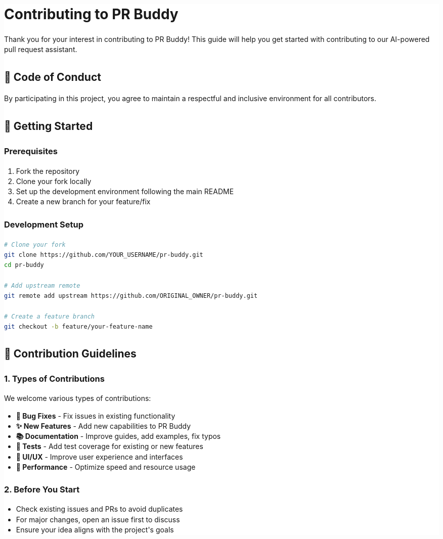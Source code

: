 # Contributing to PR Buddy

Thank you for your interest in contributing to PR Buddy! This guide will help you get started with contributing to our AI-powered pull request assistant.

## 🎯 Code of Conduct

By participating in this project, you agree to maintain a respectful and inclusive environment for all contributors.

## 🚀 Getting Started

### Prerequisites

1. Fork the repository
2. Clone your fork locally
3. Set up the development environment following the main README
4. Create a new branch for your feature/fix

### Development Setup

```bash
# Clone your fork
git clone https://github.com/YOUR_USERNAME/pr-buddy.git
cd pr-buddy

# Add upstream remote
git remote add upstream https://github.com/ORIGINAL_OWNER/pr-buddy.git

# Create a feature branch
git checkout -b feature/your-feature-name
```

## 📝 Contribution Guidelines

### 1. Types of Contributions

We welcome various types of contributions:

- **🐛 Bug Fixes** - Fix issues in existing functionality
- **✨ New Features** - Add new capabilities to PR Buddy
- **📚 Documentation** - Improve guides, add examples, fix typos
- **🧪 Tests** - Add test coverage for existing or new features
- **🎨 UI/UX** - Improve user experience and interfaces
- **🔧 Performance** - Optimize speed and resource usage

### 2. Before You Start

- Check existing issues and PRs to avoid duplicates
- For major changes, open an issue first to discuss
- Ensure your idea aligns with the project's goals
